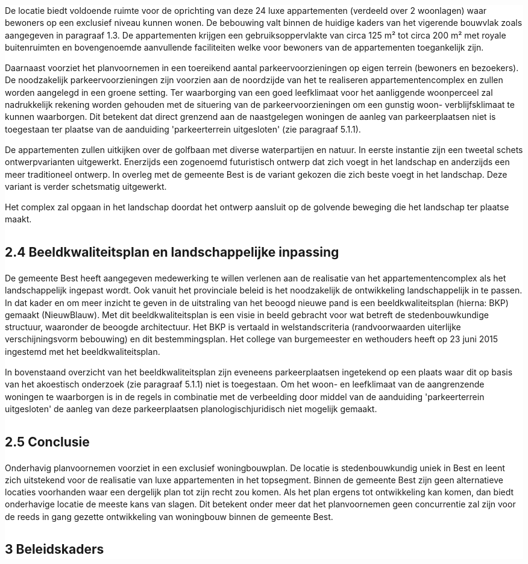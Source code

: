 De locatie biedt voldoende ruimte voor de oprichting van deze 24 luxe appartementen (verdeeld over 2 woonlagen) waar bewoners op een exclusief niveau kunnen wonen. De bebouwing valt binnen de huidige kaders van het vigerende bouwvlak zoals aangegeven in paragraaf 1.3. De appartementen krijgen een gebruiksoppervlakte van circa 125 m² tot circa 200 m² met royale buitenruimten en bovengenoemde aanvullende faciliteiten welke voor bewoners van de appartementen toegankelijk zijn.

Daarnaast voorziet het planvoornemen in een toereikend aantal parkeervoorzieningen op eigen terrein (bewoners en bezoekers). De noodzakelijk parkeervoorzieningen zijn voorzien aan de noordzijde van het te realiseren appartementencomplex en zullen worden aangelegd in een groene setting. Ter waarborging van een goed leefklimaat voor het aanliggende woonperceel zal nadrukkelijk rekening worden gehouden met de situering van de parkeervoorzieningen om een gunstig woon- verblijfsklimaat te kunnen waarborgen. Dit betekent dat direct grenzend aan de naastgelegen woningen de aanleg van parkeerplaatsen niet is toegestaan ter plaatse van de aanduiding 'parkeerterrein uitgesloten' (zie paragraaf 5.1.1).

De appartementen zullen uitkijken over de golfbaan met diverse waterpartijen en natuur. In eerste instantie zijn een tweetal schets ontwerpvarianten uitgewerkt. Enerzijds een zogenoemd futuristisch ontwerp dat zich voegt in het landschap en anderzijds een meer traditioneel ontwerp. In overleg met de gemeente Best is de variant gekozen die zich beste voegt in het landschap. Deze variant is verder schetsmatig uitgewerkt.

Het complex zal opgaan in het landschap doordat het ontwerp aansluit op de golvende beweging die het landschap ter plaatse maakt.

## <span id="page-14-0"></span>**2.4 Beeldkwaliteitsplan en landschappelijke inpassing**

De gemeente Best heeft aangegeven medewerking te willen verlenen aan de realisatie van het appartementencomplex als het landschappelijk ingepast wordt. Ook vanuit het provinciale beleid is het noodzakelijk de ontwikkeling landschappelijk in te passen. In dat kader en om meer inzicht te geven in de uitstraling van het beoogd nieuwe pand is een beeldkwaliteitsplan (hierna: BKP) gemaakt (NieuwBlauw). Met dit beeldkwaliteitsplan is een visie in beeld gebracht voor wat betreft de stedenbouwkundige structuur, waaronder de beoogde architectuur. Het BKP is vertaald in welstandscriteria (randvoorwaarden uiterlijke verschijningsvorm bebouwing) en dit bestemmingsplan. Het college van burgemeester en wethouders heeft op 23 juni 2015 ingestemd met het beeldkwaliteitsplan.

In bovenstaand overzicht van het beeldkwaliteitsplan zijn eveneens parkeerplaatsen ingetekend op een plaats waar dit op basis van het akoestisch onderzoek (zie paragraaf 5.1.1) niet is toegestaan. Om het woon- en leefklimaat van de aangrenzende woningen te waarborgen is in de regels in combinatie met de verbeelding door middel van de aanduiding 'parkeerterrein uitgesloten' de aanleg van deze parkeerplaatsen planologischjuridisch niet mogelijk gemaakt.

## <span id="page-15-0"></span>**2.5 Conclusie**

Onderhavig planvoornemen voorziet in een exclusief woningbouwplan. De locatie is stedenbouwkundig uniek in Best en leent zich uitstekend voor de realisatie van luxe appartementen in het topsegment. Binnen de gemeente Best zijn geen alternatieve locaties voorhanden waar een dergelijk plan tot zijn recht zou komen. Als het plan ergens tot ontwikkeling kan komen, dan biedt onderhavige locatie de meeste kans van slagen. Dit betekent onder meer dat het planvoornemen geen concurrentie zal zijn voor de reeds in gang gezette ontwikkeling van woningbouw binnen de gemeente Best.

## <span id="page-16-1"></span><span id="page-16-0"></span>**3 Beleidskaders**
